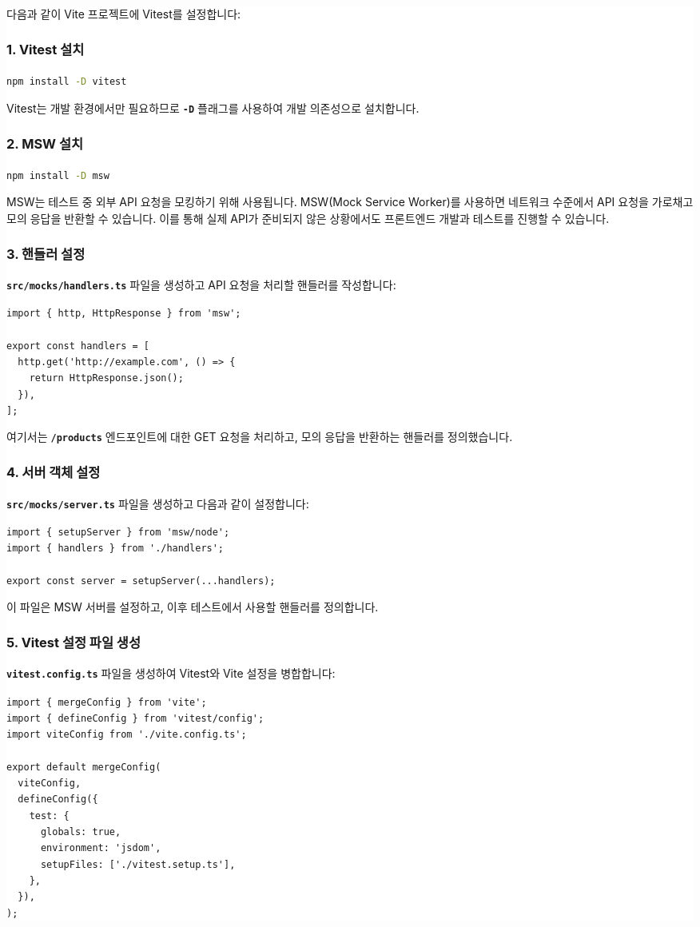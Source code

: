 다음과 같이 Vite 프로젝트에 Vitest를 설정합니다:

### **1. Vitest 설치**

```bash
npm install -D vitest
```

Vitest는 개발 환경에서만 필요하므로 **`-D`** 플래그를 사용하여 개발 의존성으로 설치합니다.

### **2. MSW 설치**

```bash
npm install -D msw
```

MSW는 테스트 중 외부 API 요청을 모킹하기 위해 사용됩니다. MSW(Mock Service Worker)를 사용하면 네트워크 수준에서 API 요청을 가로채고 모의 응답을 반환할 수 있습니다. 이를 통해 실제 API가 준비되지 않은 상황에서도 프론트엔드 개발과 테스트를 진행할 수 있습니다.

### **3. 핸들러 설정**

**`src/mocks/handlers.ts`** 파일을 생성하고 API 요청을 처리할 핸들러를 작성합니다:

```tsx
import { http, HttpResponse } from 'msw';

export const handlers = [
  http.get('http://example.com', () => {
    return HttpResponse.json();
  }),
];
```

여기서는 **`/products`** 엔드포인트에 대한 GET 요청을 처리하고, 모의 응답을 반환하는 핸들러를 정의했습니다.

### **4. 서버 객체 설정**

**`src/mocks/server.ts`** 파일을 생성하고 다음과 같이 설정합니다:

```tsx
import { setupServer } from 'msw/node';
import { handlers } from './handlers';

export const server = setupServer(...handlers);
```

이 파일은 MSW 서버를 설정하고, 이후 테스트에서 사용할 핸들러를 정의합니다.

### **5. Vitest 설정 파일 생성**

**`vitest.config.ts`** 파일을 생성하여 Vitest와 Vite 설정을 병합합니다:

```tsx
import { mergeConfig } from 'vite';
import { defineConfig } from 'vitest/config';
import viteConfig from './vite.config.ts';

export default mergeConfig(
  viteConfig,
  defineConfig({
    test: {
      globals: true,
      environment: 'jsdom',
      setupFiles: ['./vitest.setup.ts'],
    },
  }),
);
```
